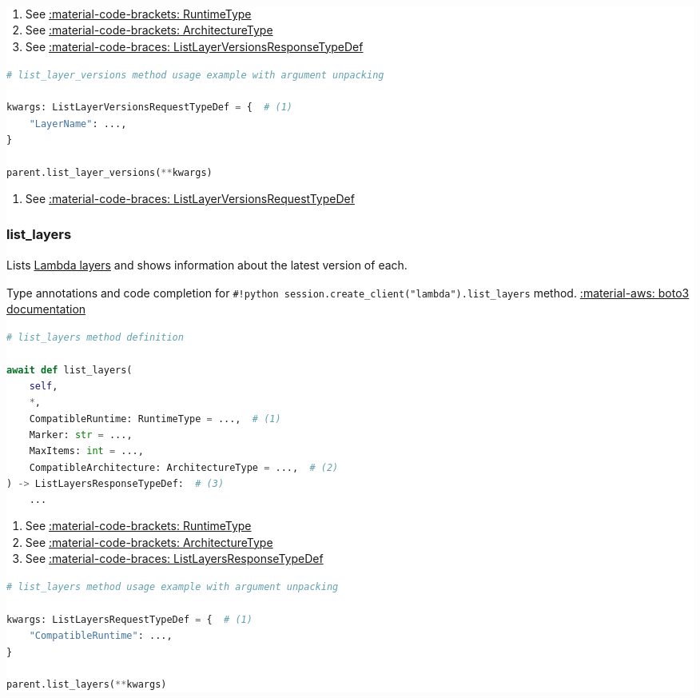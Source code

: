 1. See [:material-code-brackets: RuntimeType](./literals.md#runtimetype)
2. See [:material-code-brackets: ArchitectureType](./literals.md#architecturetype)
3. See [:material-code-braces: ListLayerVersionsResponseTypeDef](./type_defs.md#listlayerversionsresponsetypedef)


```python
# list_layer_versions method usage example with argument unpacking

kwargs: ListLayerVersionsRequestTypeDef = {  # (1)
    "LayerName": ...,
}

parent.list_layer_versions(**kwargs)
```

1. See [:material-code-braces: ListLayerVersionsRequestTypeDef](./type_defs.md#listlayerversionsrequesttypedef)

### list\_layers

Lists <a
href="https://docs.aws.amazon.com/lambda/latest/dg/invocation-layers.html">Lambda
layers</a> and shows information about the latest version of each.

Type annotations and code completion for `#!python session.create_client("lambda").list_layers` method.
[:material-aws: boto3 documentation](https://boto3.amazonaws.com/v1/documentation/api/latest/reference/services/lambda/client/list_layers.html)

```python
# list_layers method definition

await def list_layers(
    self,
    *,
    CompatibleRuntime: RuntimeType = ...,  # (1)
    Marker: str = ...,
    MaxItems: int = ...,
    CompatibleArchitecture: ArchitectureType = ...,  # (2)
) -> ListLayersResponseTypeDef:  # (3)
    ...
```

1. See [:material-code-brackets: RuntimeType](./literals.md#runtimetype)
2. See [:material-code-brackets: ArchitectureType](./literals.md#architecturetype)
3. See [:material-code-braces: ListLayersResponseTypeDef](./type_defs.md#listlayersresponsetypedef)


```python
# list_layers method usage example with argument unpacking

kwargs: ListLayersRequestTypeDef = {  # (1)
    "CompatibleRuntime": ...,
}

parent.list_layers(**kwargs)
```
